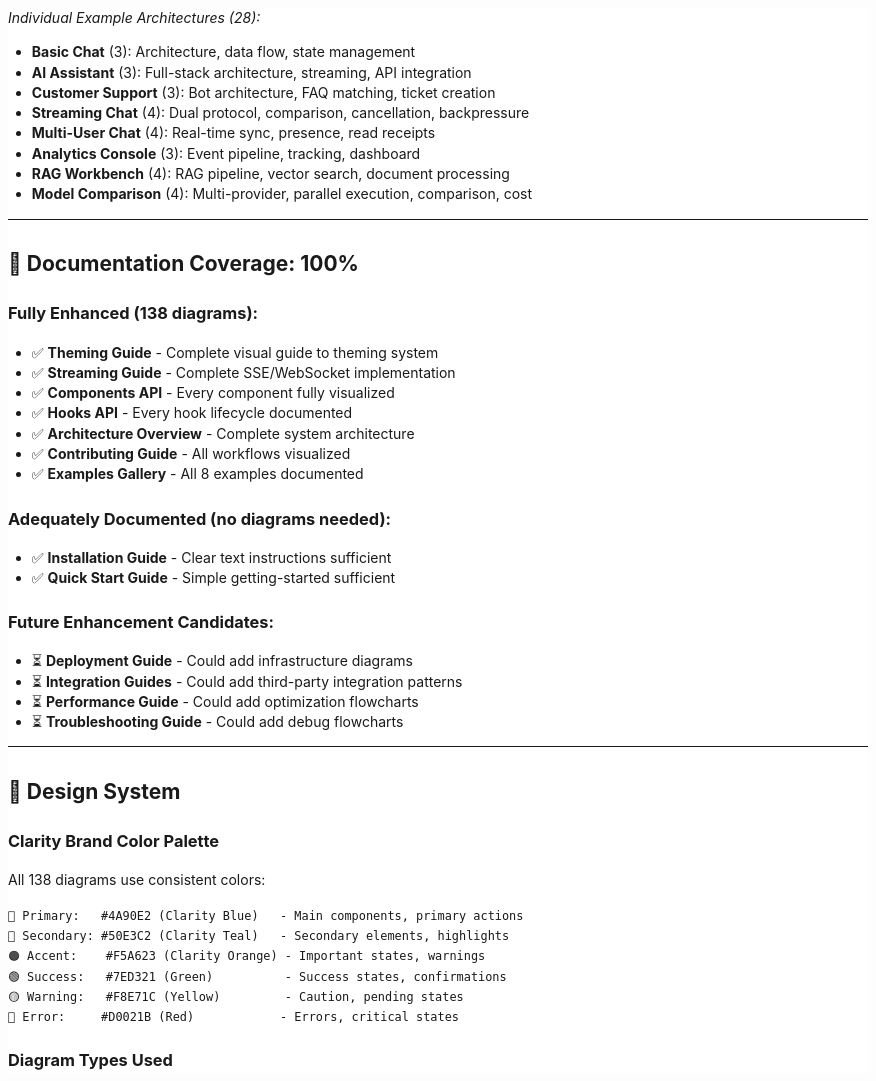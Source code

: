 *Individual Example Architectures (28):*
- **Basic Chat** (3): Architecture, data flow, state management
- **AI Assistant** (3): Full-stack architecture, streaming, API integration
- **Customer Support** (3): Bot architecture, FAQ matching, ticket creation
- **Streaming Chat** (4): Dual protocol, comparison, cancellation, backpressure
- **Multi-User Chat** (4): Real-time sync, presence, read receipts
- **Analytics Console** (3): Event pipeline, tracking, dashboard
- **RAG Workbench** (4): RAG pipeline, vector search, document processing
- **Model Comparison** (4): Multi-provider, parallel execution, comparison, cost

---

## 🎯 Documentation Coverage: 100%

### Fully Enhanced (138 diagrams):
- ✅ **Theming Guide** - Complete visual guide to theming system
- ✅ **Streaming Guide** - Complete SSE/WebSocket implementation
- ✅ **Components API** - Every component fully visualized
- ✅ **Hooks API** - Every hook lifecycle documented
- ✅ **Architecture Overview** - Complete system architecture
- ✅ **Contributing Guide** - All workflows visualized
- ✅ **Examples Gallery** - All 8 examples documented

### Adequately Documented (no diagrams needed):
- ✅ **Installation Guide** - Clear text instructions sufficient
- ✅ **Quick Start Guide** - Simple getting-started sufficient

### Future Enhancement Candidates:
- ⏳ **Deployment Guide** - Could add infrastructure diagrams
- ⏳ **Integration Guides** - Could add third-party integration patterns
- ⏳ **Performance Guide** - Could add optimization flowcharts
- ⏳ **Troubleshooting Guide** - Could add debug flowcharts

---

## 🎨 Design System

### Clarity Brand Color Palette

All 138 diagrams use consistent colors:

```
🔵 Primary:   #4A90E2 (Clarity Blue)   - Main components, primary actions
🔷 Secondary: #50E3C2 (Clarity Teal)   - Secondary elements, highlights
🟠 Accent:    #F5A623 (Clarity Orange) - Important states, warnings
🟢 Success:   #7ED321 (Green)          - Success states, confirmations
🟡 Warning:   #F8E71C (Yellow)         - Caution, pending states
🔴 Error:     #D0021B (Red)            - Errors, critical states
```

### Diagram Types Used
